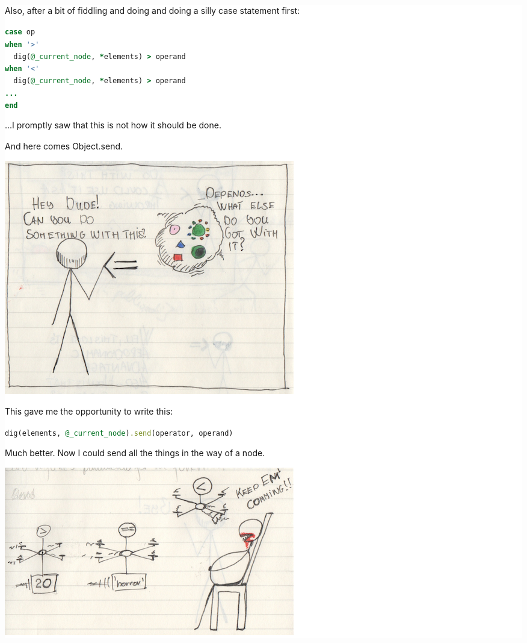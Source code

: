 Also, after a bit of fiddling and doing and doing a silly case statement first:

~~~ruby
case op
when '>'
  dig(@_current_node, *elements) > operand
when '<'
  dig(@_current_node, *elements) > operand
...
end
~~~

...I promptly saw that this is not how it should be done.

And here comes Object.send.

![send](/img/send.jpg)

This gave me the opportunity to write this:

~~~ruby
dig(elements, @_current_node).send(operator, operand)
~~~

Much better. Now I could send all the things in the way of a node.

![send](/img/sendtwo.jpg)
